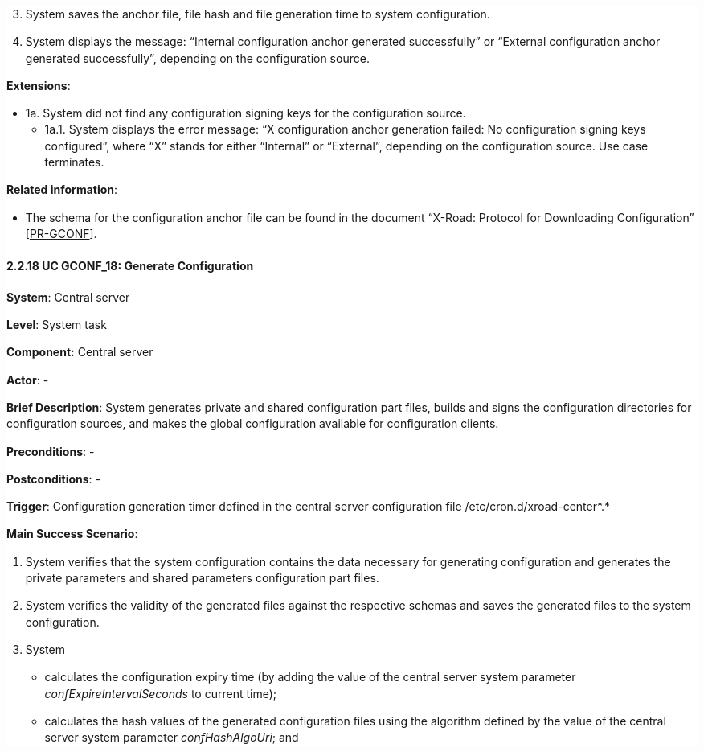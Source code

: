 3.  System saves the anchor file, file hash and file generation time to
    system configuration.

4.  System displays the message: “Internal configuration anchor
    generated successfully” or “External configuration anchor generated
    successfully”, depending on the configuration source.

**Extensions**:

- 1a. System did not find any configuration signing keys for the configuration source.
    - 1a.1. System displays the error message: “X configuration anchor generation failed: No configuration signing keys configured”, where “X” stands for either “Internal” or “External”, depending on the configuration source. Use case terminates.

**Related information**:

-   The schema for the configuration anchor file can be found in the
    document “X-Road: Protocol for Downloading Configuration”
    \[[PR-GCONF](#Ref_PR-GCONF)\].

#### 2.2.18 UC GCONF\_18: Generate Configuration

**System**: Central server

**Level**: System task

**Component:** Central server

**Actor**: -

**Brief Description**: System generates private and shared configuration
part files, builds and signs the configuration directories for
configuration sources, and makes the global configuration available for
configuration clients.

**Preconditions**: -

**Postconditions**: -

**Trigger**: Configuration generation timer defined in the central
server configuration file /etc/cron.d/xroad-center*.*

**Main Success Scenario**:

1.  System verifies that the system configuration contains the data
    necessary for generating configuration and generates the private
    parameters and shared parameters configuration part files.

2.  System verifies the validity of the generated files against the
    respective schemas and saves the generated files to the system
    configuration.

3.  System

    -   calculates the configuration expiry time (by adding the value of
        the central server system parameter *confExpireIntervalSeconds*
        to current time);

    -   calculates the hash values of the generated configuration files
        using the algorithm defined by the value of the central server
        system parameter *confHashAlgoUri*; and
